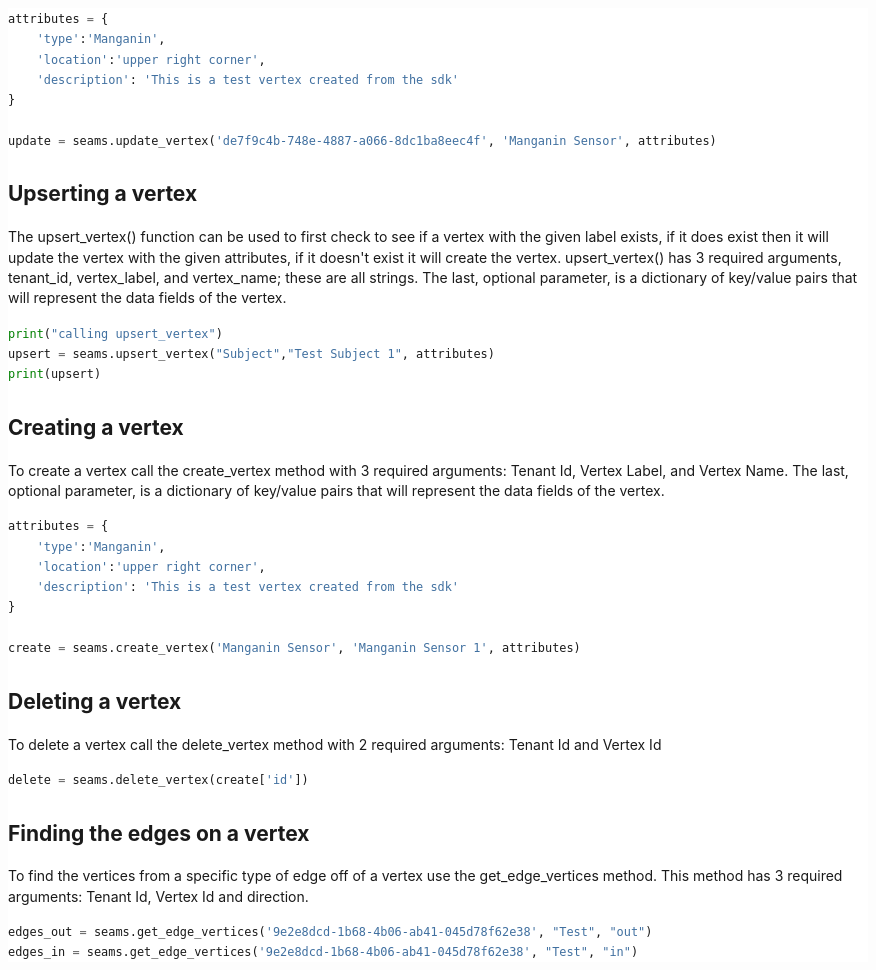 ```python
attributes = {
    'type':'Manganin', 
    'location':'upper right corner', 
    'description': 'This is a test vertex created from the sdk'
}

update = seams.update_vertex('de7f9c4b-748e-4887-a066-8dc1ba8eec4f', 'Manganin Sensor', attributes)
```

## Upserting a vertex
The upsert_vertex() function can be used to first check to see if a vertex with the given label exists, if it does exist then it will update the vertex with the given attributes, if it doesn't exist it will create the vertex. upsert_vertex() has 3 required arguments, tenant_id, vertex_label, and vertex_name; these are all strings. The last, optional parameter, is a dictionary of key/value pairs that will represent the data fields of the vertex.

```python
print("calling upsert_vertex")
upsert = seams.upsert_vertex("Subject","Test Subject 1", attributes)
print(upsert)
```

## Creating a vertex
To create a vertex call the create_vertex method with 3 required arguments: Tenant Id, Vertex Label, and Vertex Name. The last, optional parameter, is a dictionary of key/value pairs that will represent the data fields of the vertex.

```python
attributes = {
    'type':'Manganin', 
    'location':'upper right corner', 
    'description': 'This is a test vertex created from the sdk'
}

create = seams.create_vertex('Manganin Sensor', 'Manganin Sensor 1', attributes)
```

## Deleting a vertex
To delete a vertex call the delete_vertex method with 2 required arguments: Tenant Id and Vertex Id

```python
delete = seams.delete_vertex(create['id'])
```

## Finding the edges on a vertex
To find the vertices from a specific type of edge off of a vertex use the get_edge_vertices method. This method has 3 required arguments: Tenant Id, Vertex Id and direction.

```python
edges_out = seams.get_edge_vertices('9e2e8dcd-1b68-4b06-ab41-045d78f62e38', "Test", "out")
edges_in = seams.get_edge_vertices('9e2e8dcd-1b68-4b06-ab41-045d78f62e38', "Test", "in")
```
